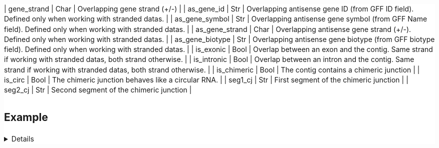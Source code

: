 | gene_strand             | Char  | Overlapping gene strand (+/-)                           |
| as_gene_id              | Str   | Overlapping antisense gene ID (from GFF ID field). Defined only when working with stranded datas.              |
| as_gene_symbol          | Str   | Overlapping antisense gene symbol (from GFF Name field). Defined only when working with stranded datas.        |
| as_gene_strand          | Char  | Overlapping antisense gene strand (+/-). Defined only when working with stranded datas.                        |
| as_gene_biotype         | Str   | Overlapping antisense gene biotype (from GFF biotype field). Defined only when working with stranded datas.    |
| is_exonic               | Bool  | Overlap between an exon and the contig. Same strand if working with stranded datas, both strand otherwise.   |
| is_intronic             | Bool  | Overlap between an intron and the contig. Same strand if working with stranded datas, both strand otherwise. |
| is_chimeric             | Bool  | The contig contains a chimeric junction                                                             |
| is_circ                 | Bool  | The chimeric junction behaves like a circular RNA.                                                        |
| seg1_cj                 | Str   | First segment of the chimeric junction |
| seg2_cj                 | Str   | Second segment of the chimeric junction |


## Example 

<details>
</summary> Example usage </summary>

After installing the tool, in the data folder, we have the directory containing the files we'll need.  
Assuming that you have already generated the minimap2 and STAR indexes,  
retrieved the `annotation.gtf.gz` file,  
and also downloaded and decompressed the BLAST database.

### Config file should be like this:

```json
{
  "mode" : "table",
  "input_file": "Annotate-contigs/data/input_file.tsv",
  "sequence_col": "contig",
  "id_col": "tag",
  "map_to" : ["human"],
  "supp_map_to" : ["repeats"],
  "preset" : "splice",
  "supp_map_to_fasta" : ["Annotate-contigs/data/human_repeat_ref.fasta"],
  "output_dir": "Example",
  "keep_col": ["contig","tag"],
  "threads": 5,
  "library_type": "unstranded",
  "reference": "",
  "annotation" : "annotation.gtf.gz",
  "star_index" : "human_index/star",
  "minimap2_index" : "human_index/minimap2/human.mmi",
  "contamination": True,
  "database": "Annotate-contigs/databases/db_bacteria_virus_fungi"
}

```
